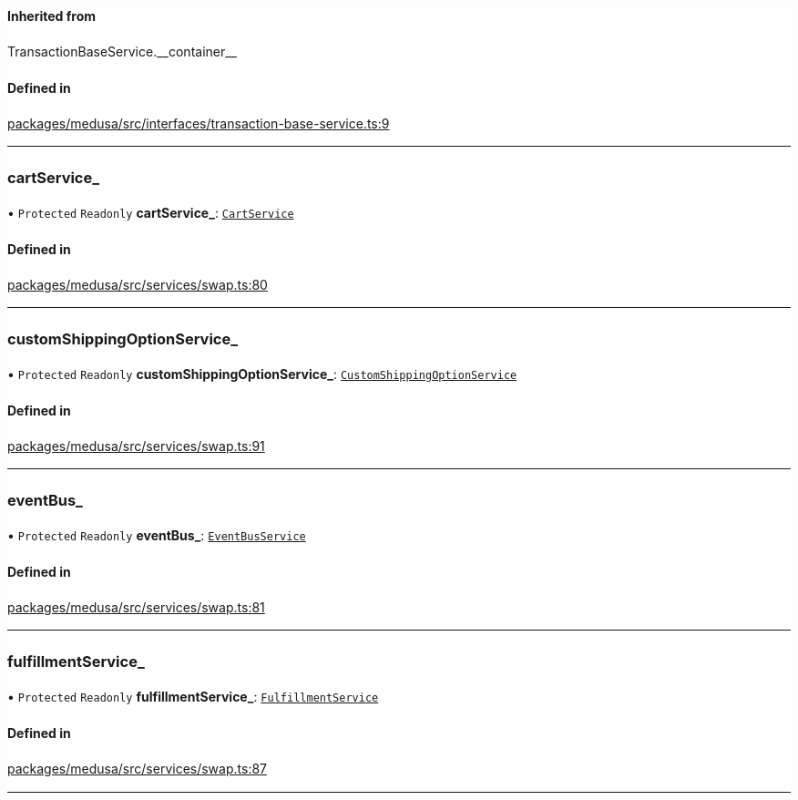 #### Inherited from

TransactionBaseService.\_\_container\_\_

#### Defined in

[packages/medusa/src/interfaces/transaction-base-service.ts:9](https://github.com/chiubaca/medusa/blob/4221909d6/packages/medusa/src/interfaces/transaction-base-service.ts#L9)

___

### cartService\_

• `Protected` `Readonly` **cartService\_**: [`CartService`](CartService.md)

#### Defined in

[packages/medusa/src/services/swap.ts:80](https://github.com/chiubaca/medusa/blob/4221909d6/packages/medusa/src/services/swap.ts#L80)

___

### customShippingOptionService\_

• `Protected` `Readonly` **customShippingOptionService\_**: [`CustomShippingOptionService`](CustomShippingOptionService.md)

#### Defined in

[packages/medusa/src/services/swap.ts:91](https://github.com/chiubaca/medusa/blob/4221909d6/packages/medusa/src/services/swap.ts#L91)

___

### eventBus\_

• `Protected` `Readonly` **eventBus\_**: [`EventBusService`](EventBusService.md)

#### Defined in

[packages/medusa/src/services/swap.ts:81](https://github.com/chiubaca/medusa/blob/4221909d6/packages/medusa/src/services/swap.ts#L81)

___

### fulfillmentService\_

• `Protected` `Readonly` **fulfillmentService\_**: [`FulfillmentService`](FulfillmentService.md)

#### Defined in

[packages/medusa/src/services/swap.ts:87](https://github.com/chiubaca/medusa/blob/4221909d6/packages/medusa/src/services/swap.ts#L87)

___
